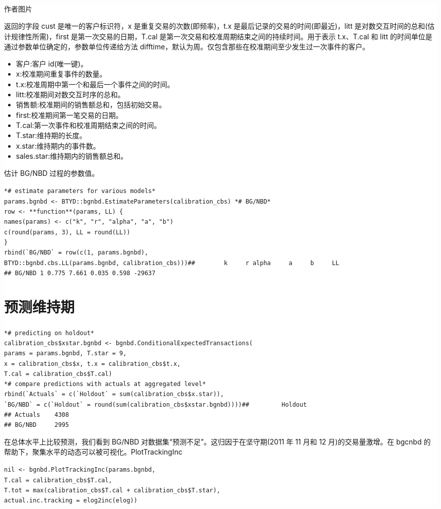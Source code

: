 作者图片

返回的字段 cust 是唯一的客户标识符，x 是重复交易的次数(即频率)，t.x 是最后记录的交易的时间(即最近)，litt 是对数交互时间的总和(估计规律性所需)，first 是第一次交易的日期，T.cal 是第一次交易和校准周期结束之间的持续时间。用于表示 t.x、T.cal 和 litt 的时间单位是通过参数单位确定的，参数单位传递给方法 difftime，默认为周。仅包含那些在校准期间至少发生过一次事件的客户。

*   客户:客户 id(唯一键)。
*   x:校准期间重复事件的数量。
*   t.x:校准周期中第一个和最后一个事件之间的时间。
*   litt:校准期间对数交互时序的总和。
*   销售额:校准期间的销售额总和，包括初始交易。
*   first:校准期间第一笔交易的日期。
*   T.cal:第一次事件和校准周期结束之间的时间。
*   T.star:维持期的长度。
*   x.star:维持期内的事件数。
*   sales.star:维持期内的销售额总和。

估计 BG/NBD 过程的参数值。

```
*# estimate parameters for various models*
params.bgnbd <- BTYD::bgnbd.EstimateParameters(calibration_cbs) *# BG/NBD*
row <- **function**(params, LL) {
names(params) <- c("k", "r", "alpha", "a", "b")
c(round(params, 3), LL = round(LL))
}
rbind(`BG/NBD` = row(c(1, params.bgnbd),
BTYD::bgnbd.cbs.LL(params.bgnbd, calibration_cbs)))##        k     r alpha     a     b     LL
## BG/NBD 1 0.775 7.661 0.035 0.598 -29637
```

# 预测维持期

```
*# predicting on holdout*
calibration_cbs$xstar.bgnbd <- bgnbd.ConditionalExpectedTransactions(
params = params.bgnbd, T.star = 9,
x = calibration_cbs$x, t.x = calibration_cbs$t.x,
T.cal = calibration_cbs$T.cal)
*# compare predictions with actuals at aggregated level*
rbind(`Actuals` = c(`Holdout` = sum(calibration_cbs$x.star)),
`BG/NBD` = c(`Holdout` = round(sum(calibration_cbs$xstar.bgnbd))))##         Holdout
## Actuals    4308
## BG/NBD     2995
```

在总体水平上比较预测，我们看到 BG/NBD 对数据集“预测不足”。这归因于在坚守期(2011 年 11 月和 12 月)的交易量激增。在 bgcnbd 的帮助下，聚集水平的动态可以被可视化。PlotTrackingInc

```
nil <- bgnbd.PlotTrackingInc(params.bgnbd,
T.cal = calibration_cbs$T.cal,
T.tot = max(calibration_cbs$T.cal + calibration_cbs$T.star),
actual.inc.tracking = elog2inc(elog))
```
